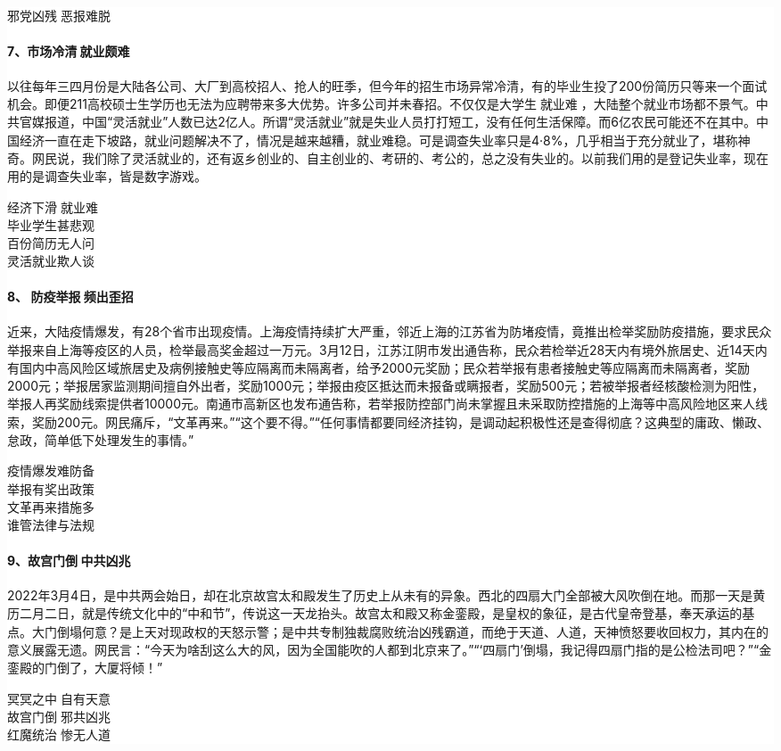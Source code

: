   邪党凶残 恶报难脱
 </p>
 <h4>
  7、市场冷清 就业颇难
 </h4>
 <p>
  以往每年三四月份是大陆各公司、大厂到高校招人、抢人的旺季，但今年的招生市场异常冷清，有的毕业生投了200份简历只等来一个面试机会。即便211高校硕士生学历也无法为应聘带来多大优势。许多公司并未春招。不仅仅是大学生
  <ok href="https://www.epochtimes.com/gb/tag/%E5%B0%B1%E4%B8%9A%E9%9A%BE.html">
   就业难
  </ok>
  ，大陆整个就业市场都不景气。中共官媒报道，中国“灵活就业”人数已达2亿人。所谓“灵活就业”就是失业人员打打短工，没有任何生活保障。而6亿农民可能还不在其中。中国经济一直在走下坡路，就业问题解决不了，情况是越来越糟，就业难稳。可是调查失业率只是4·8%，几乎相当于充分就业了，堪称神奇。网民说，我们除了灵活就业的，还有返乡创业的、自主创业的、考研的、考公的，总之没有失业的。以前我们用的是登记失业率，现在用的是调查失业率，皆是数字游戏。
 </p>
 <p>
  经济下滑
  <ok href="https://www.epochtimes.com/gb/tag/%E5%B0%B1%E4%B8%9A%E9%9A%BE.html">
   就业难
  </ok>
  <br/>
  毕业学生甚悲观
  <br/>
  百份简历无人问
  <br/>
  灵活就业欺人谈
 </p>
 <h4>
  8、
  <ok href="https://www.epochtimes.com/gb/tag/%E9%98%B2%E7%96%AB%E4%B8%BE%E6%8A%A5.html">
   防疫举报
  </ok>
  频出歪招
 </h4>
 <p>
  近来，大陆疫情爆发，有28个省市出现疫情。上海疫情持续扩大严重，邻近上海的江苏省为防堵疫情，竟推出检举奖励防疫措施，要求民众举报来自上海等疫区的人员，检举最高奖金超过一万元。3月12日，江苏江阴市发出通告称，民众若检举近28天内有境外旅居史、近14天内有国内中高风险区域旅居史及病例接触史等应隔离而未隔离者，给予2000元奖励；民众若举报有患者接触史等应隔离而未隔离者，奖励2000元；举报居家监测期间擅自外出者，奖励1000元；举报由疫区抵达而未报备或瞒报者，奖励500元；若被举报者经核酸检测为阳性，举报人再奖励线索提供者10000元。南通市高新区也发布通告称，若举报防控部门尚未掌握且未采取防控措施的上海等中高风险地区来人线索，奖励200元。网民痛斥，“文革再来。”“这个要不得。”“任何事情都要同经济挂钩，是调动起积极性还是查得彻底？这典型的庸政、懒政、怠政，简单低下处理发生的事情。”
 </p>
 <p>
  疫情爆发难防备
  <br/>
  举报有奖出政策
  <br/>
  文革再来措施多
  <br/>
  谁管法律与法规
 </p>
 <h4>
  9、故宫门倒 中共凶兆
 </h4>
 <p>
  2022年3月4日，是中共两会始日，却在北京故宫太和殿发生了历史上从未有的异象。西北的四扇大门全部被大风吹倒在地。而那一天是黄历二月二日，就是传统文化中的“中和节”，传说这一天龙抬头。故宫太和殿又称金銮殿，是皇权的象征，是古代皇帝登基，奉天承运的基点。大门倒塌何意？是上天对现政权的天怒示警；是中共专制独裁腐败统治凶残霸道，而绝于天道、人道，天神愤怒要收回权力，其内在的意义展露无遗。网民言：“今天为啥刮这么大的风，因为全国能吹的人都到北京来了。”“‘四扇门’倒塌，我记得四扇门指的是公检法司吧？”“金銮殿的门倒了，大厦将倾！”
 </p>
 <p>
  冥冥之中 自有天意
  <br/>
  故宫门倒 邪共凶兆
  <br/>
  红魔统治 惨无人道
  <br/>